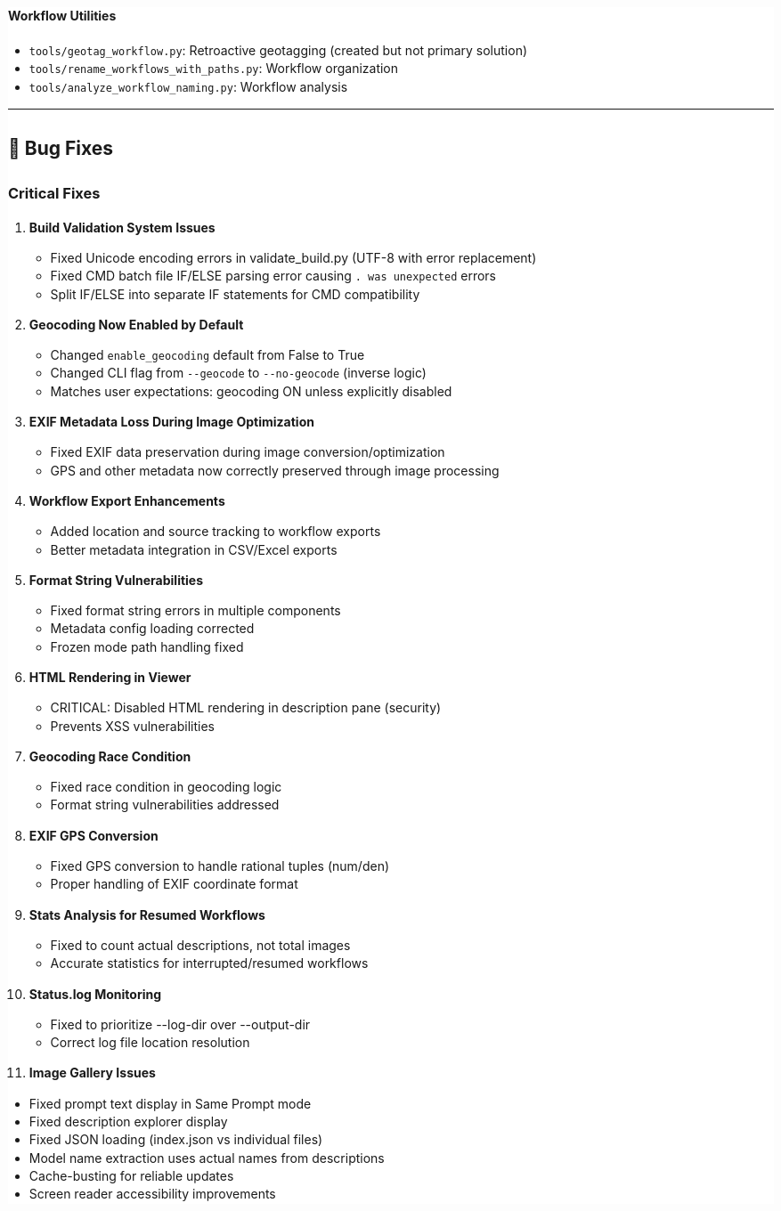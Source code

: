 #### Workflow Utilities
- `tools/geotag_workflow.py`: Retroactive geotagging (created but not primary solution)
- `tools/rename_workflows_with_paths.py`: Workflow organization
- `tools/analyze_workflow_naming.py`: Workflow analysis

---

## 🐛 Bug Fixes

### Critical Fixes

1. **Build Validation System Issues**
   - Fixed Unicode encoding errors in validate_build.py (UTF-8 with error replacement)
   - Fixed CMD batch file IF/ELSE parsing error causing `. was unexpected` errors
   - Split IF/ELSE into separate IF statements for CMD compatibility

2. **Geocoding Now Enabled by Default**
   - Changed `enable_geocoding` default from False to True
   - Changed CLI flag from `--geocode` to `--no-geocode` (inverse logic)
   - Matches user expectations: geocoding ON unless explicitly disabled

3. **EXIF Metadata Loss During Image Optimization**
   - Fixed EXIF data preservation during image conversion/optimization
   - GPS and other metadata now correctly preserved through image processing

4. **Workflow Export Enhancements**
   - Added location and source tracking to workflow exports
   - Better metadata integration in CSV/Excel exports

5. **Format String Vulnerabilities**
   - Fixed format string errors in multiple components
   - Metadata config loading corrected
   - Frozen mode path handling fixed

6. **HTML Rendering in Viewer**
   - CRITICAL: Disabled HTML rendering in description pane (security)
   - Prevents XSS vulnerabilities

7. **Geocoding Race Condition**
   - Fixed race condition in geocoding logic
   - Format string vulnerabilities addressed

8. **EXIF GPS Conversion**
   - Fixed GPS conversion to handle rational tuples (num/den)
   - Proper handling of EXIF coordinate format

9. **Stats Analysis for Resumed Workflows**
   - Fixed to count actual descriptions, not total images
   - Accurate statistics for interrupted/resumed workflows

10. **Status.log Monitoring**
    - Fixed to prioritize --log-dir over --output-dir
    - Correct log file location resolution

11. **Image Gallery Issues**
   - Fixed prompt text display in Same Prompt mode
   - Fixed description explorer display
   - Fixed JSON loading (index.json vs individual files)
   - Model name extraction uses actual names from descriptions
   - Cache-busting for reliable updates
   - Screen reader accessibility improvements
